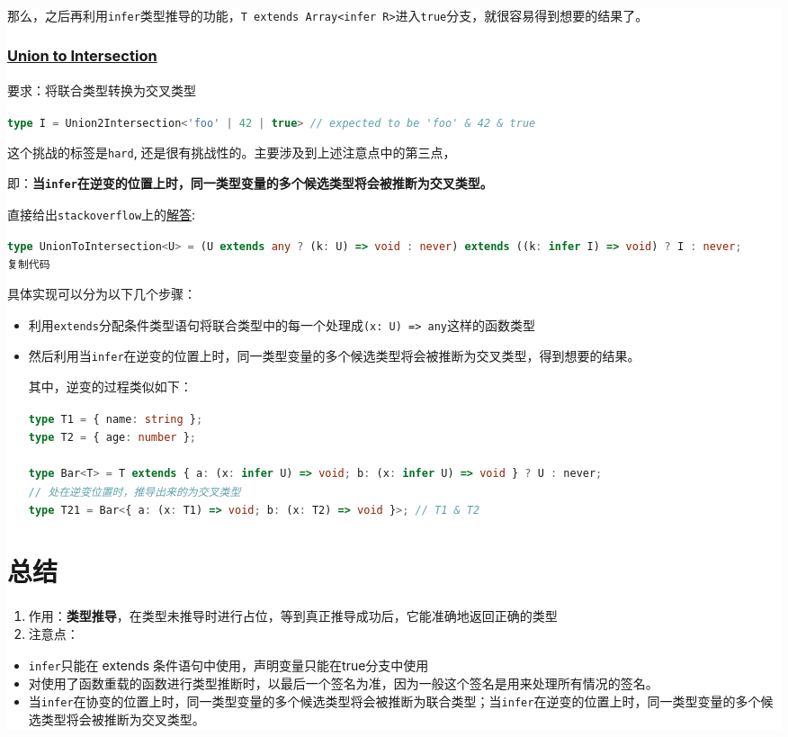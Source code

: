 那么，之后再利用`infer`类型推导的功能，`T extends Array<infer R>`进入`true`分支，就很容易得到想要的结果了。



### [Union to Intersection](https://link.juejin.cn?target=https%3A%2F%2Fgithub.com%2Ftype-challenges%2Ftype-challenges%2Fblob%2Fmain%2Fquestions%2F00055-hard-union-to-intersection%2FREADME.md)

要求：将联合类型转换为交叉类型

```ts
type I = Union2Intersection<'foo' | 42 | true> // expected to be 'foo' & 42 & true
```

这个挑战的标签是`hard`, 还是很有挑战性的。主要涉及到上述注意点中的第三点，

即：**当`infer`在逆变的位置上时，同一类型变量的多个候选类型将会被推断为交叉类型。**

直接给出`stackoverflow`上的[解答](https://link.juejin.cn?target=https%3A%2F%2Fstackoverflow.com%2Fquestions%2F50374908%2Ftransform-union-type-to-intersection-type):

```ts
type UnionToIntersection<U> = (U extends any ? (k: U) => void : never) extends ((k: infer I) => void) ? I : never;
复制代码
```

具体实现可以分为以下几个步骤：

- 利用`extends`分配条件类型语句将联合类型中的每一个处理成`(x: U) => any`这样的函数类型

- 然后利用当`infer`在逆变的位置上时，同一类型变量的多个候选类型将会被推断为交叉类型，得到想要的结果。

  其中，逆变的过程类似如下：

  ```ts
  type T1 = { name: string };
  type T2 = { age: number };
  
  type Bar<T> = T extends { a: (x: infer U) => void; b: (x: infer U) => void } ? U : never;
  // 处在逆变位置时，推导出来的为交叉类型
  type T21 = Bar<{ a: (x: T1) => void; b: (x: T2) => void }>; // T1 & T2
  ```



# 总结

1. 作用：**类型推导**，在类型未推导时进行占位，等到真正推导成功后，它能准确地返回正确的类型
2. 注意点：

- `infer`只能在 extends 条件语句中使用，声明变量只能在true分支中使用
- 对使用了函数重载的函数进行类型推断时，以最后一个签名为准，因为一般这个签名是用来处理所有情况的签名。
- 当`infer`在协变的位置上时，同一类型变量的多个候选类型将会被推断为联合类型；当`infer`在逆变的位置上时，同一类型变量的多个候选类型将会被推断为交叉类型。

